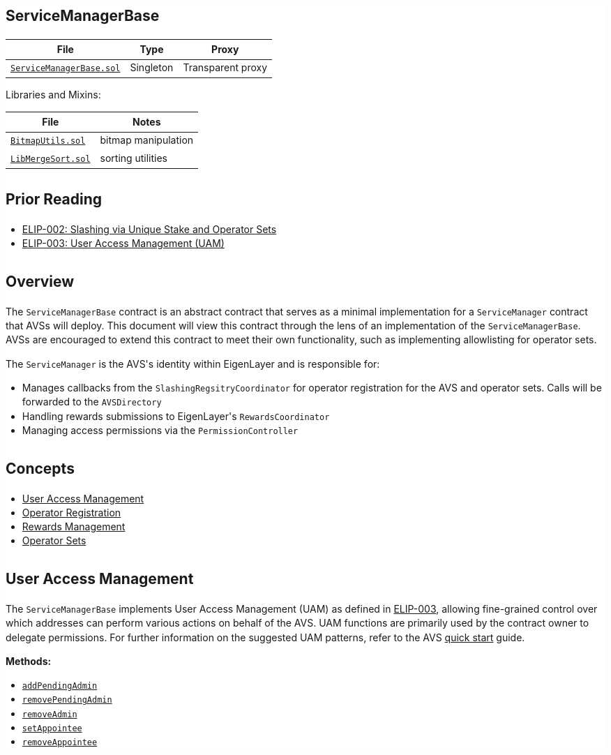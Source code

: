 ## ServiceManagerBase

| File | Type | Proxy |
| -------- | -------- | -------- |
| [`ServiceManagerBase.sol`](../src/ServiceManagerBase.sol) | Singleton | Transparent proxy |

Libraries and Mixins:

| File | Notes |
| -------- | -------- |
| [`BitmapUtils.sol`](../src/libraries/BitmapUtils.sol) | bitmap manipulation |
| [`LibMergeSort.sol`](../src/libraries/LibMergeSort.sol) | sorting utilities |

## Prior Reading

* [ELIP-002: Slashing via Unique Stake and Operator Sets](https://github.com/eigenfoundation/ELIPs/blob/main/ELIPs/ELIP-002.md)
* [ELIP-003: User Access Management (UAM)](https://github.com/eigenfoundation/ELIPs/blob/main/ELIPs/ELIP-003.md)

## Overview

The `ServiceManagerBase` contract is an abstract contract that serves as a minimal implementation for a `ServiceManager` contract that AVSs will deploy. This document will view this contract through the lens of an implementation of the `ServiceManagerBase`. AVSs are encouraged to extend this contract to meet their own functionality, such as implementing allowlisting for operator sets.

The `ServiceManager` is the AVS's identity within EigenLayer and is responsible for:

* Manages callbacks from the `SlashingRegsitryCoordinator` for operator registration for the AVS and operator sets. Calls will be forwarded to the `AVSDirectory`
* Handling rewards submissions to EigenLayer's `RewardsCoordinator`
* Managing access permissions via the `PermissionController`

## Concepts

* [User Access Management](#user-access-management)
* [Operator Registration](#operator-registration)
* [Rewards Management](#rewards-management)
* [Operator Sets](#operator-sets)

## User Access Management

The `ServiceManagerBase` implements User Access Management (UAM) as defined in [ELIP-003](https://github.com/eigenfoundation/ELIPs/blob/main/ELIPs/ELIP-003.md), allowing fine-grained control over which addresses can perform various actions on behalf of the AVS. UAM functions are primarily used by the contract owner to delegate permissions. For further information on the suggested UAM patterns, refer to the AVS [quick start](./quick-start.md) guide.

**Methods:**
* [`addPendingAdmin`](#addpendingadmin)
* [`removePendingAdmin`](#removependingadmin)
* [`removeAdmin`](#removeadmin)
* [`setAppointee`](#setappointee)
* [`removeAppointee`](#removeappointee)
